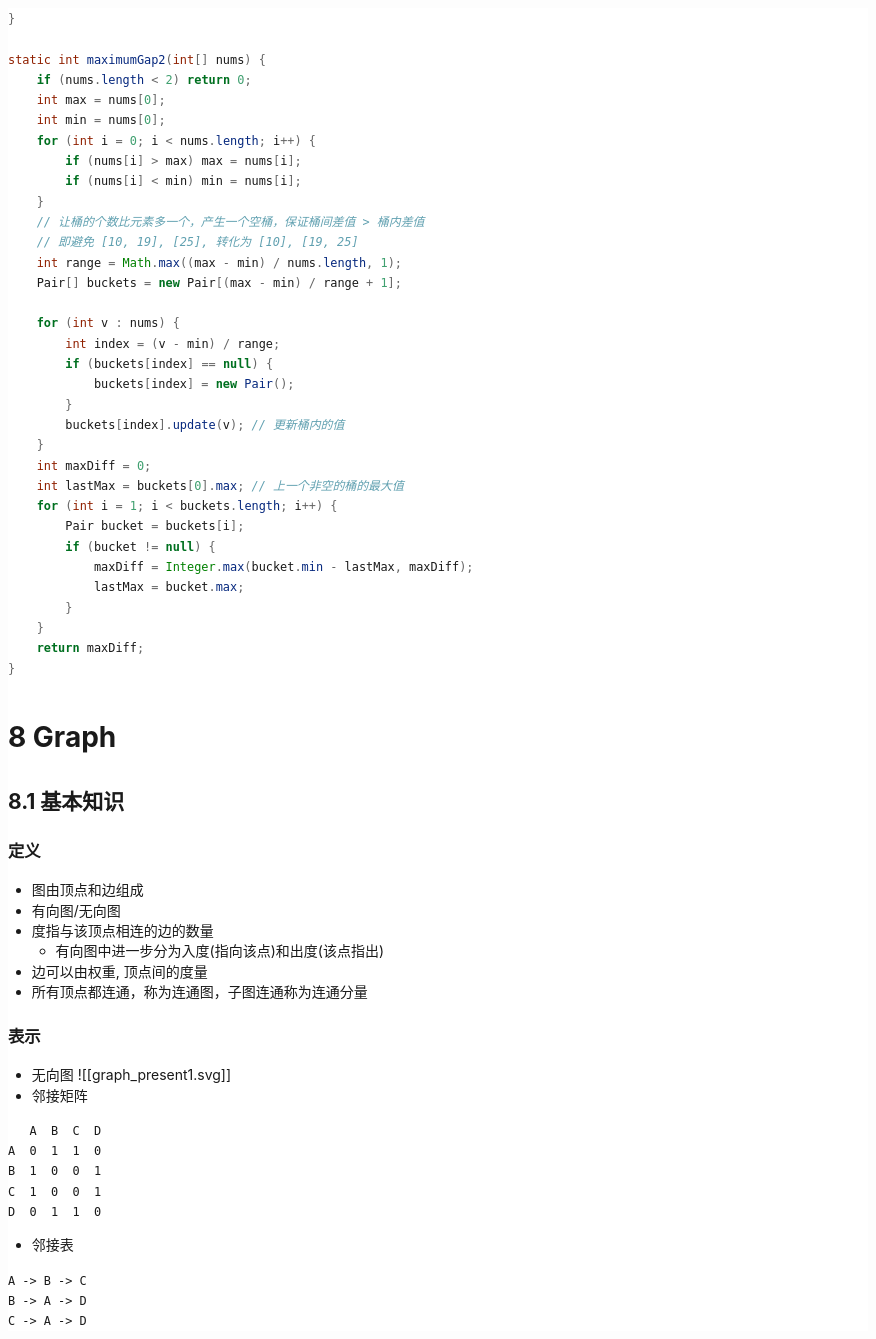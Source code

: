 ```java
}

static int maximumGap2(int[] nums) {  
    if (nums.length < 2) return 0;  
    int max = nums[0];  
    int min = nums[0];  
    for (int i = 0; i < nums.length; i++) {  
        if (nums[i] > max) max = nums[i];  
        if (nums[i] < min) min = nums[i];  
    }  
    // 让桶的个数比元素多一个，产生一个空桶，保证桶间差值 > 桶内差值  
    // 即避免 [10, 19], [25], 转化为 [10], [19, 25]    
    int range = Math.max((max - min) / nums.length, 1);  
    Pair[] buckets = new Pair[(max - min) / range + 1];  
  
    for (int v : nums) {  
        int index = (v - min) / range;  
        if (buckets[index] == null) {  
            buckets[index] = new Pair();  
        }  
        buckets[index].update(v); // 更新桶内的值
    }  
    int maxDiff = 0;  
    int lastMax = buckets[0].max; // 上一个非空的桶的最大值  
    for (int i = 1; i < buckets.length; i++) {  
        Pair bucket = buckets[i];  
        if (bucket != null) {  
            maxDiff = Integer.max(bucket.min - lastMax, maxDiff);  
            lastMax = bucket.max;  
        }  
    }  
    return maxDiff;  
}
```
# 8 Graph
## 8.1 基本知识
### 定义
- 图由顶点和边组成
- 有向图/无向图
- 度指与该顶点相连的边的数量
	- 有向图中进一步分为入度(指向该点)和出度(该点指出)
- 边可以由权重, 顶点间的度量
- 所有顶点都连通，称为连通图，子图连通称为连通分量
### 表示
- 无向图
![[graph_present1.svg]]
- 邻接矩阵
```
   A  B  C  D
A  0  1  1  0
B  1  0  0  1
C  1  0  0  1
D  0  1  1  0
```
- 邻接表
```
A -> B -> C
B -> A -> D
C -> A -> D
```